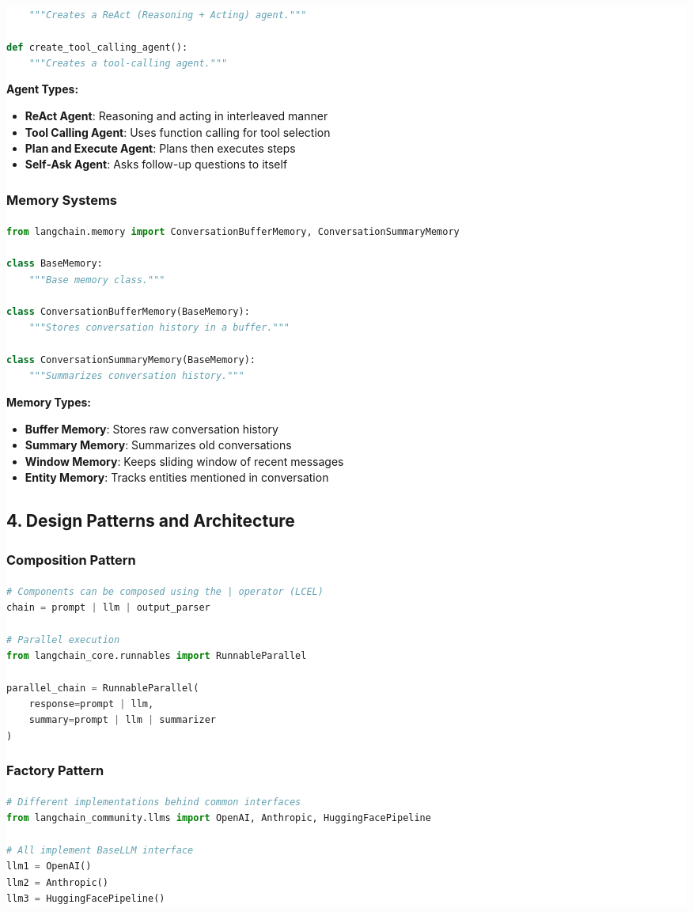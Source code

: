 ```python
    """Creates a ReAct (Reasoning + Acting) agent."""
    
def create_tool_calling_agent():
    """Creates a tool-calling agent."""
```

**Agent Types:**
- **ReAct Agent**: Reasoning and acting in interleaved manner
- **Tool Calling Agent**: Uses function calling for tool selection
- **Plan and Execute Agent**: Plans then executes steps
- **Self-Ask Agent**: Asks follow-up questions to itself

### Memory Systems
```python
from langchain.memory import ConversationBufferMemory, ConversationSummaryMemory

class BaseMemory:
    """Base memory class."""
    
class ConversationBufferMemory(BaseMemory):
    """Stores conversation history in a buffer."""
    
class ConversationSummaryMemory(BaseMemory):
    """Summarizes conversation history."""
```

**Memory Types:**
- **Buffer Memory**: Stores raw conversation history
- **Summary Memory**: Summarizes old conversations
- **Window Memory**: Keeps sliding window of recent messages
- **Entity Memory**: Tracks entities mentioned in conversation

## 4. Design Patterns and Architecture

### Composition Pattern
```python
# Components can be composed using the | operator (LCEL)
chain = prompt | llm | output_parser

# Parallel execution
from langchain_core.runnables import RunnableParallel

parallel_chain = RunnableParallel(
    response=prompt | llm,
    summary=prompt | llm | summarizer
)
```

### Factory Pattern
```python
# Different implementations behind common interfaces
from langchain_community.llms import OpenAI, Anthropic, HuggingFacePipeline

# All implement BaseLLM interface
llm1 = OpenAI()
llm2 = Anthropic()
llm3 = HuggingFacePipeline()
```
